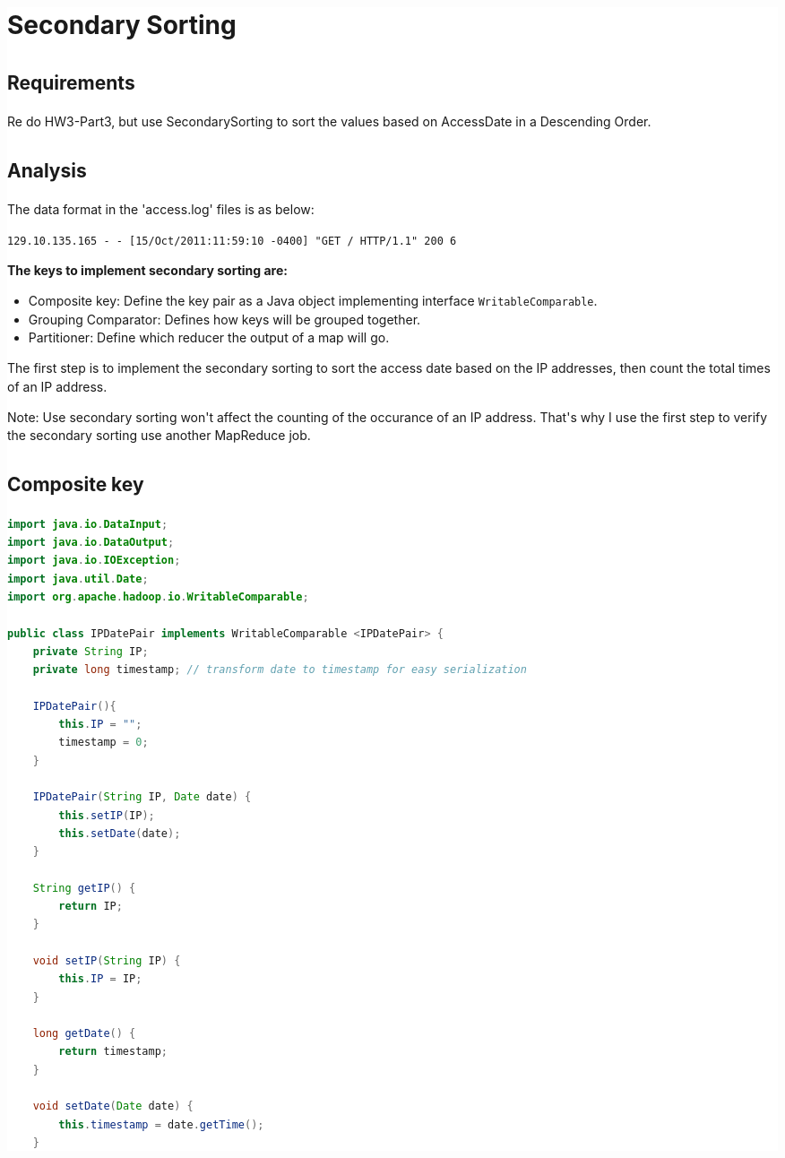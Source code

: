 # Secondary Sorting

## Requirements

Re do HW3-Part3, but use SecondarySorting to sort the values based on AccessDate in a Descending Order.

## Analysis

The data format in the 'access.log' files is as below:

`129.10.135.165 - - [15/Oct/2011:11:59:10 -0400] "GET / HTTP/1.1" 200 6`

**The keys to implement secondary sorting are:**

* Composite key: Define the key pair as a Java object implementing interface `WritableComparable`.
* Grouping Comparator: Defines how keys will be grouped together.
* Partitioner: Define which reducer the output of a map will go.

The first step is to implement the secondary sorting to sort the access date based on the IP addresses, then  count the total times of an IP address.

Note: Use secondary sorting won't affect the counting of the occurance of an IP address. That's why I use the first step to verify the secondary sorting use another MapReduce job.

## Composite key

```java
import java.io.DataInput;
import java.io.DataOutput;
import java.io.IOException;
import java.util.Date;
import org.apache.hadoop.io.WritableComparable;

public class IPDatePair implements WritableComparable <IPDatePair> {
    private String IP;
    private long timestamp; // transform date to timestamp for easy serialization
    
    IPDatePair(){
        this.IP = "";
        timestamp = 0;
    }
    
    IPDatePair(String IP, Date date) {
        this.setIP(IP);
        this.setDate(date);
    }

    String getIP() {
        return IP;
    }

    void setIP(String IP) {
        this.IP = IP;
    }

    long getDate() {
        return timestamp;
    }
    
    void setDate(Date date) {
        this.timestamp = date.getTime();
    }

```